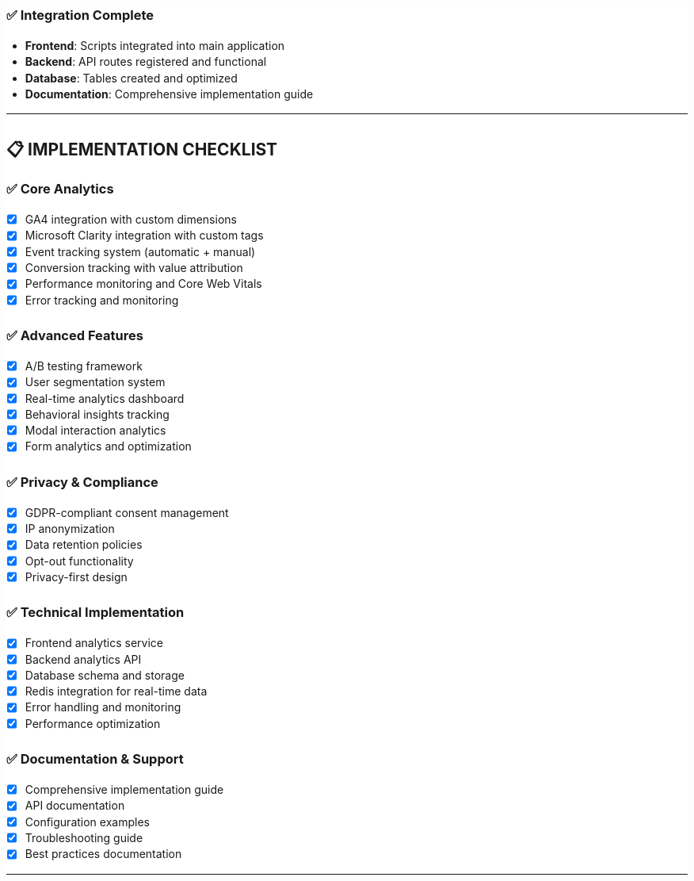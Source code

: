 ### **✅ Integration Complete**
- **Frontend**: Scripts integrated into main application
- **Backend**: API routes registered and functional
- **Database**: Tables created and optimized
- **Documentation**: Comprehensive implementation guide

---

## 📋 **IMPLEMENTATION CHECKLIST**

### **✅ Core Analytics**
- [x] GA4 integration with custom dimensions
- [x] Microsoft Clarity integration with custom tags
- [x] Event tracking system (automatic + manual)
- [x] Conversion tracking with value attribution
- [x] Performance monitoring and Core Web Vitals
- [x] Error tracking and monitoring

### **✅ Advanced Features**
- [x] A/B testing framework
- [x] User segmentation system
- [x] Real-time analytics dashboard
- [x] Behavioral insights tracking
- [x] Modal interaction analytics
- [x] Form analytics and optimization

### **✅ Privacy & Compliance**
- [x] GDPR-compliant consent management
- [x] IP anonymization
- [x] Data retention policies
- [x] Opt-out functionality
- [x] Privacy-first design

### **✅ Technical Implementation**
- [x] Frontend analytics service
- [x] Backend analytics API
- [x] Database schema and storage
- [x] Redis integration for real-time data
- [x] Error handling and monitoring
- [x] Performance optimization

### **✅ Documentation & Support**
- [x] Comprehensive implementation guide
- [x] API documentation
- [x] Configuration examples
- [x] Troubleshooting guide
- [x] Best practices documentation

---

